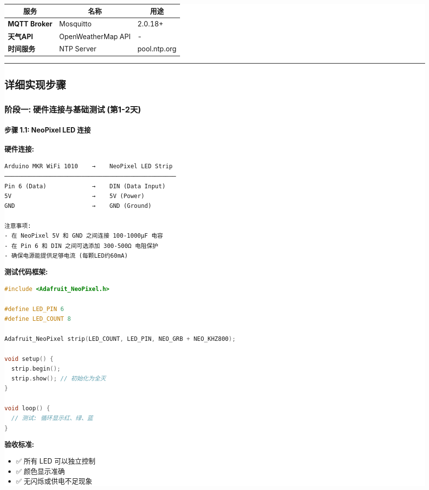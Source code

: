 | 服务 | 名称 | 用途 |
|------|------|------|
| **MQTT Broker** | Mosquitto | 2.0.18+ | 消息代理 |
| **天气API** | OpenWeatherMap API | - | 天气数据获取 |
| **时间服务** | NTP Server | pool.ntp.org | 时间同步 |

---

## 详细实现步骤

### 阶段一: 硬件连接与基础测试 (第1-2天)

#### 步骤 1.1: NeoPixel LED 连接

**硬件连接:**
```
Arduino MKR WiFi 1010    →    NeoPixel LED Strip
─────────────────────────────────────────────────
Pin 6 (Data)             →    DIN (Data Input)
5V                       →    5V (Power)
GND                      →    GND (Ground)

注意事项:
- 在 NeoPixel 5V 和 GND 之间连接 100-1000μF 电容
- 在 Pin 6 和 DIN 之间可选添加 300-500Ω 电阻保护
- 确保电源能提供足够电流 (每颗LED约60mA)
```

**测试代码框架:**
```cpp
#include <Adafruit_NeoPixel.h>

#define LED_PIN 6
#define LED_COUNT 8

Adafruit_NeoPixel strip(LED_COUNT, LED_PIN, NEO_GRB + NEO_KHZ800);

void setup() {
  strip.begin();
  strip.show(); // 初始化为全灭
}

void loop() {
  // 测试: 循环显示红、绿、蓝
}
```

**验收标准:**
- ✅ 所有 LED 可以独立控制
- ✅ 颜色显示准确
- ✅ 无闪烁或供电不足现象
